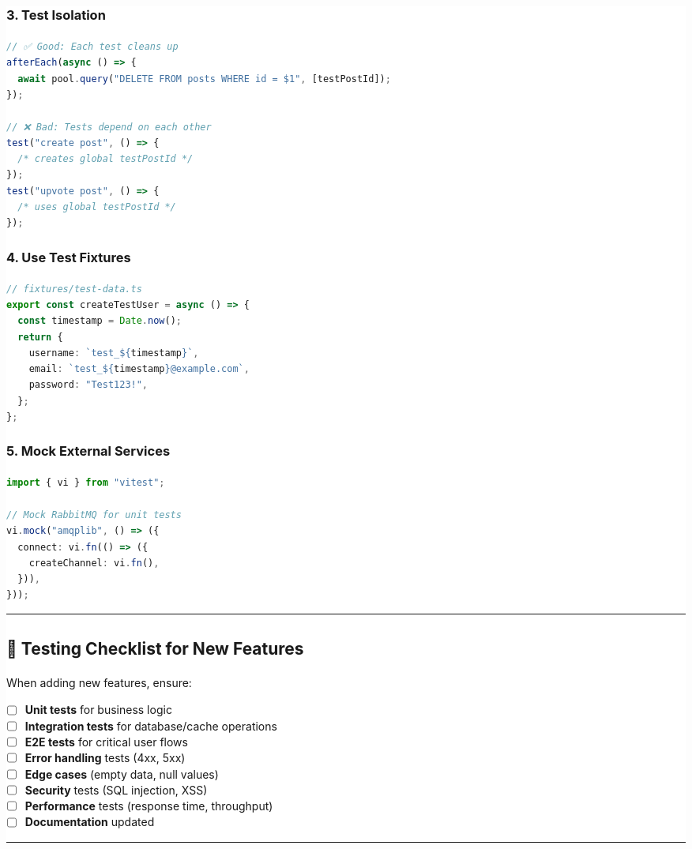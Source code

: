 ### 3. Test Isolation

```typescript
// ✅ Good: Each test cleans up
afterEach(async () => {
  await pool.query("DELETE FROM posts WHERE id = $1", [testPostId]);
});

// ❌ Bad: Tests depend on each other
test("create post", () => {
  /* creates global testPostId */
});
test("upvote post", () => {
  /* uses global testPostId */
});
```

### 4. Use Test Fixtures

```typescript
// fixtures/test-data.ts
export const createTestUser = async () => {
  const timestamp = Date.now();
  return {
    username: `test_${timestamp}`,
    email: `test_${timestamp}@example.com`,
    password: "Test123!",
  };
};
```

### 5. Mock External Services

```typescript
import { vi } from "vitest";

// Mock RabbitMQ for unit tests
vi.mock("amqplib", () => ({
  connect: vi.fn(() => ({
    createChannel: vi.fn(),
  })),
}));
```

---

## 🎯 Testing Checklist for New Features

When adding new features, ensure:

- [ ] **Unit tests** for business logic
- [ ] **Integration tests** for database/cache operations
- [ ] **E2E tests** for critical user flows
- [ ] **Error handling** tests (4xx, 5xx)
- [ ] **Edge cases** (empty data, null values)
- [ ] **Security** tests (SQL injection, XSS)
- [ ] **Performance** tests (response time, throughput)
- [ ] **Documentation** updated

---